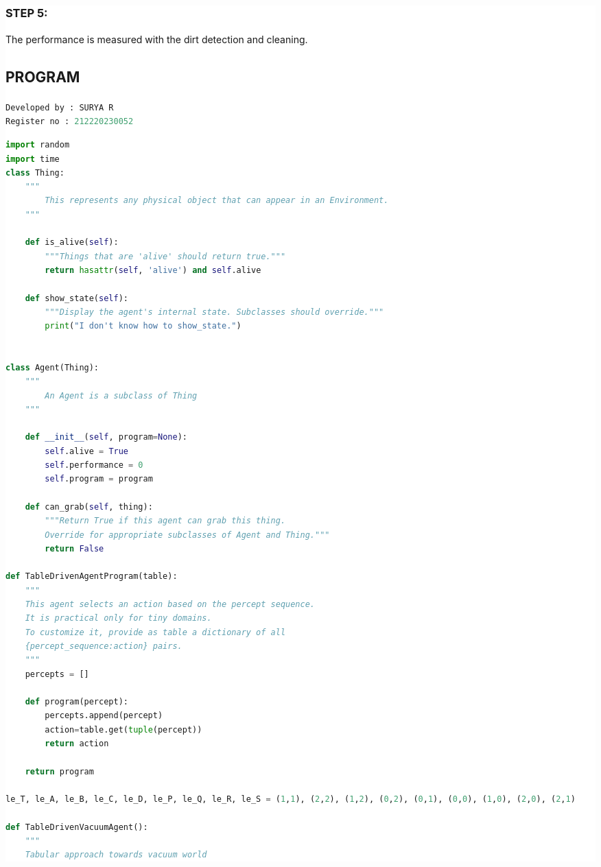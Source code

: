 ### STEP 5:

The performance is measured with the dirt detection and cleaning.

## PROGRAM
```python
Developed by : SURYA R
Register no : 212220230052
```
```python
import random
import time
class Thing:
    """
        This represents any physical object that can appear in an Environment.
    """

    def is_alive(self):
        """Things that are 'alive' should return true."""
        return hasattr(self, 'alive') and self.alive

    def show_state(self):
        """Display the agent's internal state. Subclasses should override."""
        print("I don't know how to show_state.")


class Agent(Thing):
    """
        An Agent is a subclass of Thing
    """

    def __init__(self, program=None):
        self.alive = True
        self.performance = 0
        self.program = program

    def can_grab(self, thing):
        """Return True if this agent can grab this thing.
        Override for appropriate subclasses of Agent and Thing."""
        return False

def TableDrivenAgentProgram(table):
    """
    This agent selects an action based on the percept sequence.
    It is practical only for tiny domains.
    To customize it, provide as table a dictionary of all
    {percept_sequence:action} pairs.
    """
    percepts = []

    def program(percept):
        percepts.append(percept)
        action=table.get(tuple(percept))
        return action

    return program

le_T, le_A, le_B, le_C, le_D, le_P, le_Q, le_R, le_S = (1,1), (2,2), (1,2), (0,2), (0,1), (0,0), (1,0), (2,0), (2,1) 

def TableDrivenVacuumAgent():
    """
    Tabular approach towards vacuum world
```